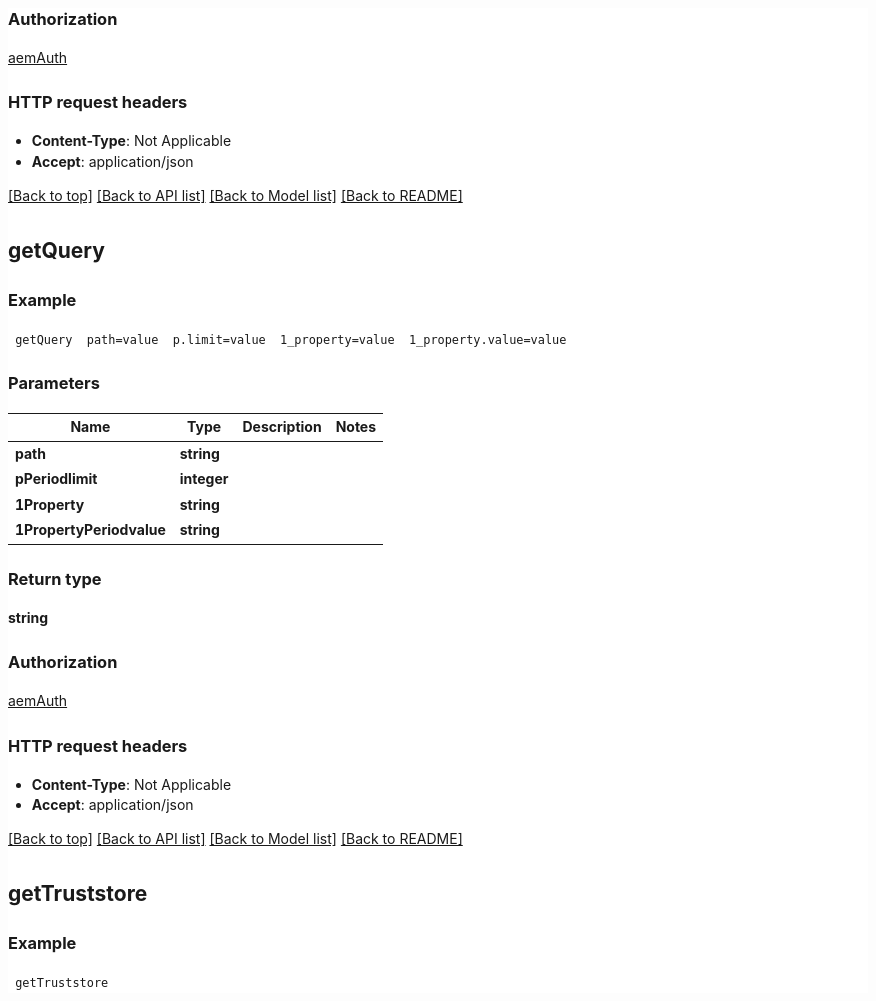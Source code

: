 ### Authorization

[aemAuth](../README.md#aemAuth)

### HTTP request headers

 - **Content-Type**: Not Applicable
 - **Accept**: application/json

[[Back to top]](#) [[Back to API list]](../README.md#documentation-for-api-endpoints) [[Back to Model list]](../README.md#documentation-for-models) [[Back to README]](../README.md)

## **getQuery**



### Example
```bash
 getQuery  path=value  p.limit=value  1_property=value  1_property.value=value
```

### Parameters

Name | Type | Description  | Notes
------------- | ------------- | ------------- | -------------
 **path** | **string** |  |
 **pPeriodlimit** | **integer** |  |
 **1Property** | **string** |  |
 **1PropertyPeriodvalue** | **string** |  |

### Return type

**string**

### Authorization

[aemAuth](../README.md#aemAuth)

### HTTP request headers

 - **Content-Type**: Not Applicable
 - **Accept**: application/json

[[Back to top]](#) [[Back to API list]](../README.md#documentation-for-api-endpoints) [[Back to Model list]](../README.md#documentation-for-models) [[Back to README]](../README.md)

## **getTruststore**



### Example
```bash
 getTruststore
```
